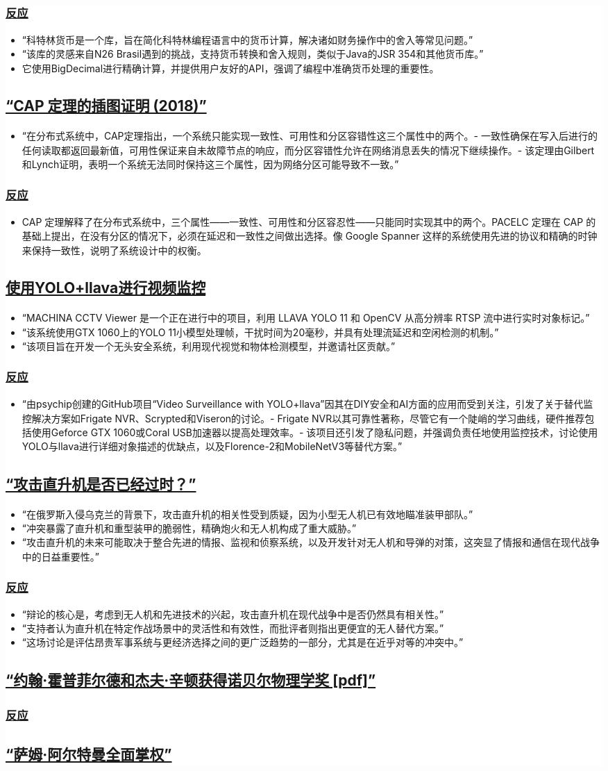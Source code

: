 ### [反应](https://news.ycombinator.com/item?id=41776878)

- “科特林货币是一个库，旨在简化科特林编程语言中的货币计算，解决诸如财务操作中的舍入等常见问题。”
- “该库的灵感来自N26 Brasil遇到的挑战，支持货币转换和舍入规则，类似于Java的JSR 354和其他货币库。”
- 它使用BigDecimal进行精确计算，并提供用户友好的API，强调了编程中准确货币处理的重要性。

## [“CAP 定理的插图证明 (2018)”](https://mwhittaker.github.io/blog/an_illustrated_proof_of_the_cap_theorem/)

- “在分布式系统中，CAP定理指出，一个系统只能实现一致性、可用性和分区容错性这三个属性中的两个。- 一致性确保在写入后进行的任何读取都返回最新值，可用性保证来自未故障节点的响应，而分区容错性允许在网络消息丢失的情况下继续操作。- 该定理由Gilbert和Lynch证明，表明一个系统无法同时保持这三个属性，因为网络分区可能导致不一致。”

### [反应](https://news.ycombinator.com/item?id=41772624)

- CAP 定理解释了在分布式系统中，三个属性——一致性、可用性和分区容忍性——只能同时实现其中的两个。PACELC 定理在 CAP 的基础上提出，在没有分区的情况下，必须在延迟和一致性之间做出选择。像 Google Spanner 这样的系统使用先进的协议和精确的时钟来保持一致性，说明了系统设计中的权衡。

## [使用YOLO+llava进行视频监控](https://github.com/PsyChip/machina)

- “MACHINA CCTV Viewer 是一个正在进行中的项目，利用 LLAVA YOLO 11 和 OpenCV 从高分辨率 RTSP 流中进行实时对象标记。”
- “该系统使用GTX 1060上的YOLO 11小模型处理帧，干扰时间为20毫秒，并具有处理流延迟和空闲检测的机制。”
- “该项目旨在开发一个无头安全系统，利用现代视觉和物体检测模型，并邀请社区贡献。”

### [反应](https://news.ycombinator.com/item?id=41772551)

- “由psychip创建的GitHub项目“Video Surveillance with YOLO+llava”因其在DIY安全和AI方面的应用而受到关注，引发了关于替代监控解决方案如Frigate NVR、Scrypted和Viseron的讨论。- Frigate NVR以其可靠性著称，尽管它有一个陡峭的学习曲线，硬件推荐包括使用Geforce GTX 1060或Coral USB加速器以提高处理效率。- 该项目还引发了隐私问题，并强调负责任地使用监控技术，讨论使用YOLO与llava进行详细对象描述的优缺点，以及Florence-2和MobileNetV3等替代方案。”

## [“攻击直升机是否已经过时？”](https://hushkit.net/2024/10/07/is-the-attack-helicopter-dead/)

- “在俄罗斯入侵乌克兰的背景下，攻击直升机的相关性受到质疑，因为小型无人机已有效地瞄准装甲部队。”
- “冲突暴露了直升机和重型装甲的脆弱性，精确炮火和无人机构成了重大威胁。”
- “攻击直升机的未来可能取决于整合先进的情报、监视和侦察系统，以及开发针对无人机和导弹的对策，这突显了情报和通信在现代战争中的日益重要性。”

### [反应](https://news.ycombinator.com/item?id=41769971)

- “辩论的核心是，考虑到无人机和先进技术的兴起，攻击直升机在现代战争中是否仍然具有相关性。”
- “支持者认为直升机在特定作战场景中的灵活性和有效性，而批评者则指出更便宜的无人替代方案。”
- “这场讨论是评估昂贵军事系统与更经济选择之间的更广泛趋势的一部分，尤其是在近乎对等的冲突中。”

## [“约翰·霍普菲尔德和杰夫·辛顿获得诺贝尔物理学奖 [pdf]”](https://www.nobelprize.org/uploads/2024/10/press-physicsprize2024.pdf)

### [反应](https://news.ycombinator.com/item?id=41775449)

## [“萨姆·阿尔特曼全面掌权”](https://nonzero.substack.com/p/sam-altman-goes-full-emperor)
